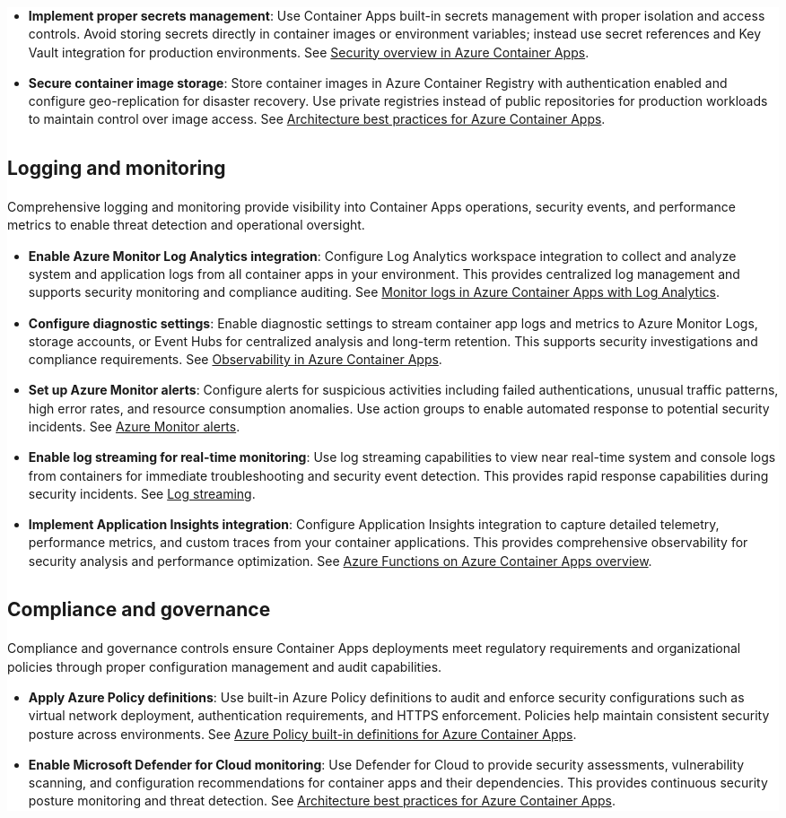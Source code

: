 - **Implement proper secrets management**: Use Container Apps built-in secrets management with proper isolation and access controls. Avoid storing secrets directly in container images or environment variables; instead use secret references and Key Vault integration for production environments. See [Security overview in Azure Container Apps](/azure/container-apps/security).

- **Secure container image storage**: Store container images in Azure Container Registry with authentication enabled and configure geo-replication for disaster recovery. Use private registries instead of public repositories for production workloads to maintain control over image access. See [Architecture best practices for Azure Container Apps](/azure/well-architected/service-guides/azure-container-apps).

## Logging and monitoring

Comprehensive logging and monitoring provide visibility into Container Apps operations, security events, and performance metrics to enable threat detection and operational oversight.

- **Enable Azure Monitor Log Analytics integration**: Configure Log Analytics workspace integration to collect and analyze system and application logs from all container apps in your environment. This provides centralized log management and supports security monitoring and compliance auditing. See [Monitor logs in Azure Container Apps with Log Analytics](/azure/container-apps/log-monitoring).

- **Configure diagnostic settings**: Enable diagnostic settings to stream container app logs and metrics to Azure Monitor Logs, storage accounts, or Event Hubs for centralized analysis and long-term retention. This supports security investigations and compliance requirements. See [Observability in Azure Container Apps](/azure/container-apps/observability).

- **Set up Azure Monitor alerts**: Configure alerts for suspicious activities including failed authentications, unusual traffic patterns, high error rates, and resource consumption anomalies. Use action groups to enable automated response to potential security incidents. See [Azure Monitor alerts](/azure/container-apps/alerts).

- **Enable log streaming for real-time monitoring**: Use log streaming capabilities to view near real-time system and console logs from containers for immediate troubleshooting and security event detection. This provides rapid response capabilities during security incidents. See [Log streaming](/azure/container-apps/log-streaming).

- **Implement Application Insights integration**: Configure Application Insights integration to capture detailed telemetry, performance metrics, and custom traces from your container applications. This provides comprehensive observability for security analysis and performance optimization. See [Azure Functions on Azure Container Apps overview](/azure/container-apps/functions-overview).

## Compliance and governance

Compliance and governance controls ensure Container Apps deployments meet regulatory requirements and organizational policies through proper configuration management and audit capabilities.

- **Apply Azure Policy definitions**: Use built-in Azure Policy definitions to audit and enforce security configurations such as virtual network deployment, authentication requirements, and HTTPS enforcement. Policies help maintain consistent security posture across environments. See [Azure Policy built-in definitions for Azure Container Apps](/azure/container-apps/policy-reference).

- **Enable Microsoft Defender for Cloud monitoring**: Use Defender for Cloud to provide security assessments, vulnerability scanning, and configuration recommendations for container apps and their dependencies. This provides continuous security posture monitoring and threat detection. See [Architecture best practices for Azure Container Apps](/azure/well-architected/service-guides/azure-container-apps).
